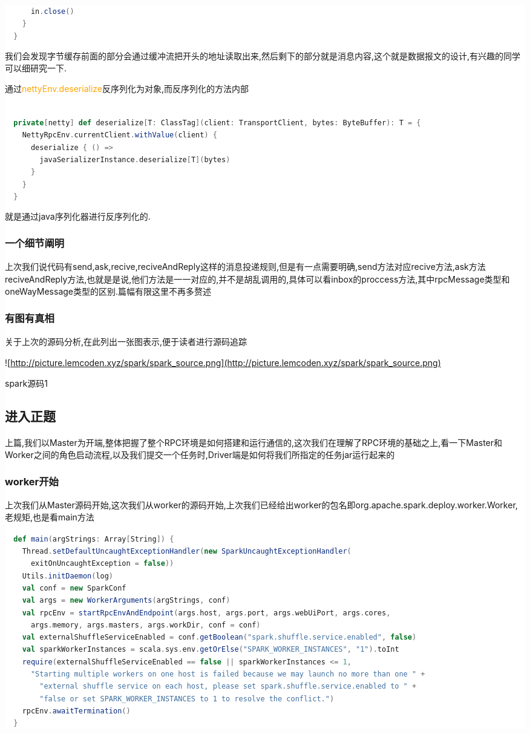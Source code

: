 ```scala
      in.close()
    }
  }
```

我们会发现字节缓存前面的部分会通过缓冲流把开头的地址读取出来,然后剩下的部分就是消息内容,这个就是数据报文的设计,有兴趣的同学可以细研究一下.

通过<font color= #FFA500>nettyEnv.deserialize</font>反序列化为对象,而反序列化的方法内部

```scala

  private[netty] def deserialize[T: ClassTag](client: TransportClient, bytes: ByteBuffer): T = {
    NettyRpcEnv.currentClient.withValue(client) {
      deserialize { () =>
        javaSerializerInstance.deserialize[T](bytes)
      }
    }
  }
```

就是通过java序列化器进行反序列化的.

### 一个细节阐明

上次我们说代码有send,ask,recive,reciveAndReply这样的消息投递规则,但是有一点需要明确,send方法对应recive方法,ask方法reciveAndReply方法,也就是是说,他们方法是一一对应的,并不是胡乱调用的,具体可以看inbox的proccess方法,其中rpcMessage类型和oneWayMessage类型的区别.篇幅有限这里不再多赘述

### 有图有真相

关于上次的源码分析,在此列出一张图表示,便于读者进行源码追踪

![http://picture.lemcoden.xyz/spark/spark_source.png](http://picture.lemcoden.xyz/spark/spark_source.png)

spark源码1

## 进入正题

上篇,我们以Master为开端,整体把握了整个RPC环境是如何搭建和运行通信的,这次我们在理解了RPC环境的基础之上,看一下Master和Worker之间的角色启动流程,以及我们提交一个任务时,Driver端是如何将我们所指定的任务jar运行起来的

### worker开始

上次我们从Master源码开始,这次我们从worker的源码开始,上次我们已经给出worker的包名即org.apache.spark.deploy.worker.Worker,老规矩,也是看main方法

```scala
  def main(argStrings: Array[String]) {
    Thread.setDefaultUncaughtExceptionHandler(new SparkUncaughtExceptionHandler(
      exitOnUncaughtException = false))
    Utils.initDaemon(log)
    val conf = new SparkConf
    val args = new WorkerArguments(argStrings, conf)
    val rpcEnv = startRpcEnvAndEndpoint(args.host, args.port, args.webUiPort, args.cores,
      args.memory, args.masters, args.workDir, conf = conf)		
    val externalShuffleServiceEnabled = conf.getBoolean("spark.shuffle.service.enabled", false)
    val sparkWorkerInstances = scala.sys.env.getOrElse("SPARK_WORKER_INSTANCES", "1").toInt
    require(externalShuffleServiceEnabled == false || sparkWorkerInstances <= 1,
      "Starting multiple workers on one host is failed because we may launch no more than one " +
        "external shuffle service on each host, please set spark.shuffle.service.enabled to " +
        "false or set SPARK_WORKER_INSTANCES to 1 to resolve the conflict.")
    rpcEnv.awaitTermination()
  }
```
